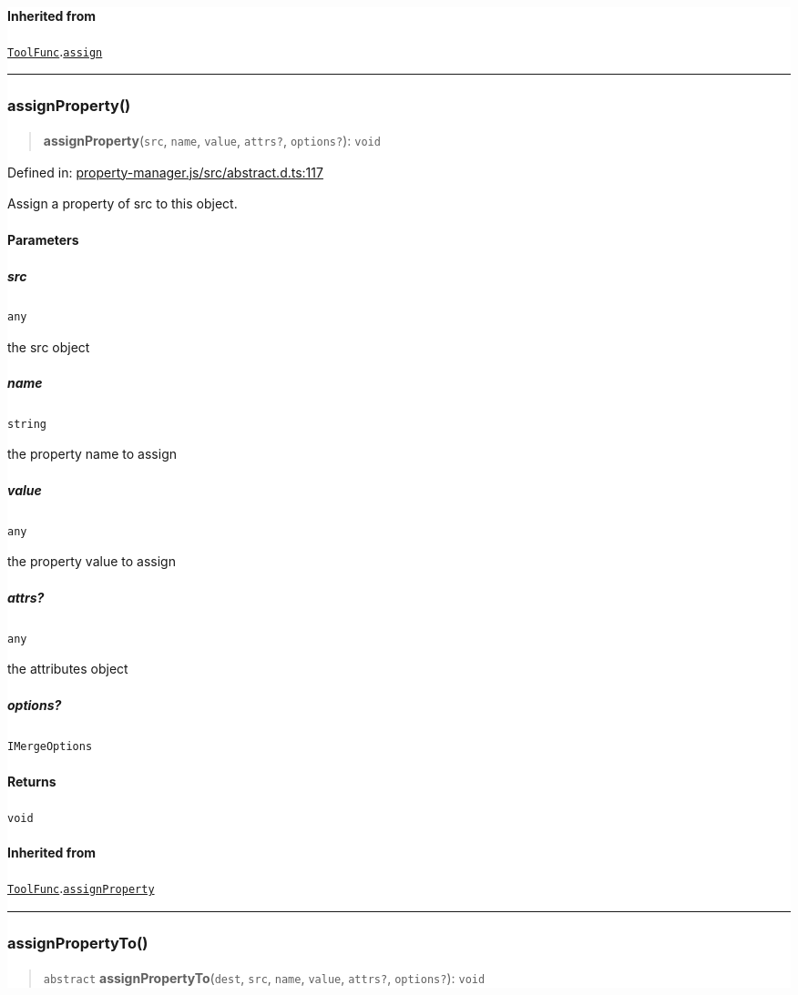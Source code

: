 #### Inherited from

[`ToolFunc`](ToolFunc.md).[`assign`](ToolFunc.md#assign)

***

### assignProperty()

> **assignProperty**(`src`, `name`, `value`, `attrs?`, `options?`): `void`

Defined in: [property-manager.js/src/abstract.d.ts:117](https://github.com/snowyu/property-manager.js/blob/e9ebf4c62be9b6d84e5868ed098df041a53bb90a/src/abstract.d.ts#L117)

Assign a property of src to this object.

#### Parameters

##### src

`any`

the src object

##### name

`string`

the property name to assign

##### value

`any`

the property value to assign

##### attrs?

`any`

the attributes object

##### options?

`IMergeOptions`

#### Returns

`void`

#### Inherited from

[`ToolFunc`](ToolFunc.md).[`assignProperty`](ToolFunc.md#assignproperty)

***

### assignPropertyTo()

> `abstract` **assignPropertyTo**(`dest`, `src`, `name`, `value`, `attrs?`, `options?`): `void`
